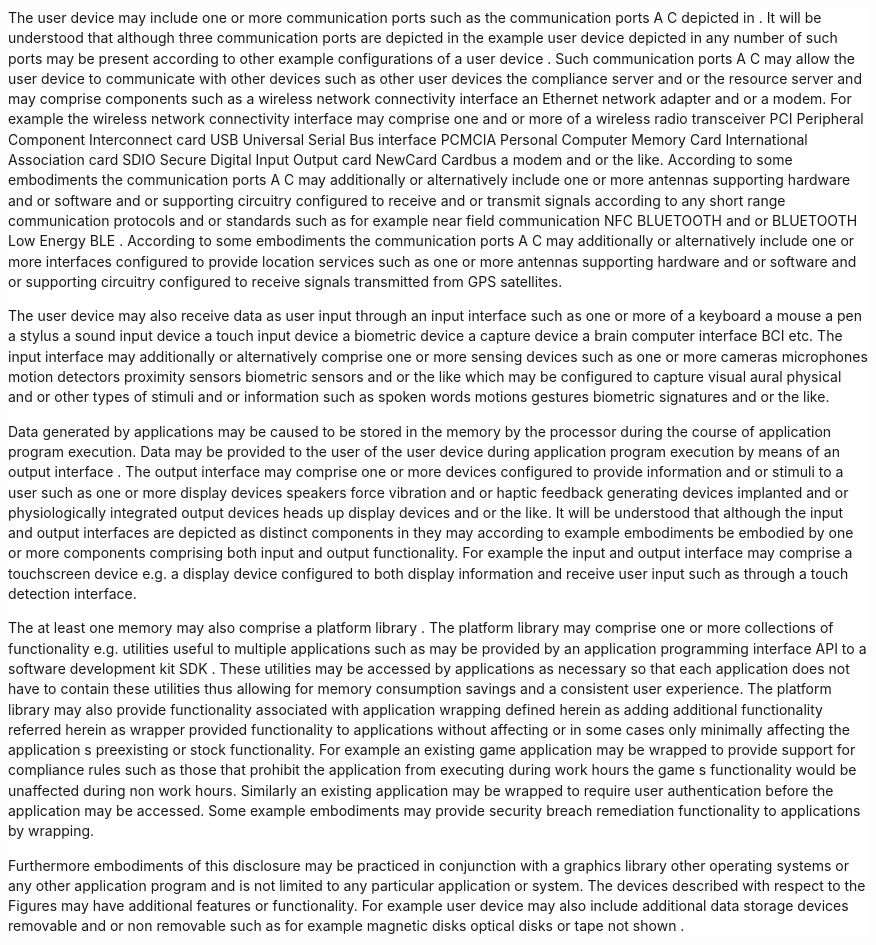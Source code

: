The user device may include one or more communication ports such as the communication ports A C depicted in . It will be understood that although three communication ports are depicted in the example user device depicted in any number of such ports may be present according to other example configurations of a user device . Such communication ports A C may allow the user device to communicate with other devices such as other user devices the compliance server and or the resource server and may comprise components such as a wireless network connectivity interface an Ethernet network adapter and or a modem. For example the wireless network connectivity interface may comprise one and or more of a wireless radio transceiver PCI Peripheral Component Interconnect card USB Universal Serial Bus interface PCMCIA Personal Computer Memory Card International Association card SDIO Secure Digital Input Output card NewCard Cardbus a modem and or the like. According to some embodiments the communication ports A C may additionally or alternatively include one or more antennas supporting hardware and or software and or supporting circuitry configured to receive and or transmit signals according to any short range communication protocols and or standards such as for example near field communication NFC BLUETOOTH and or BLUETOOTH Low Energy BLE . According to some embodiments the communication ports A C may additionally or alternatively include one or more interfaces configured to provide location services such as one or more antennas supporting hardware and or software and or supporting circuitry configured to receive signals transmitted from GPS satellites.

The user device may also receive data as user input through an input interface such as one or more of a keyboard a mouse a pen a stylus a sound input device a touch input device a biometric device a capture device a brain computer interface BCI etc. The input interface may additionally or alternatively comprise one or more sensing devices such as one or more cameras microphones motion detectors proximity sensors biometric sensors and or the like which may be configured to capture visual aural physical and or other types of stimuli and or information such as spoken words motions gestures biometric signatures and or the like.

Data generated by applications may be caused to be stored in the memory by the processor during the course of application program execution. Data may be provided to the user of the user device during application program execution by means of an output interface . The output interface may comprise one or more devices configured to provide information and or stimuli to a user such as one or more display devices speakers force vibration and or haptic feedback generating devices implanted and or physiologically integrated output devices heads up display devices and or the like. It will be understood that although the input and output interfaces are depicted as distinct components in they may according to example embodiments be embodied by one or more components comprising both input and output functionality. For example the input and output interface may comprise a touchscreen device e.g. a display device configured to both display information and receive user input such as through a touch detection interface.

The at least one memory may also comprise a platform library . The platform library may comprise one or more collections of functionality e.g. utilities useful to multiple applications such as may be provided by an application programming interface API to a software development kit SDK . These utilities may be accessed by applications as necessary so that each application does not have to contain these utilities thus allowing for memory consumption savings and a consistent user experience. The platform library may also provide functionality associated with application wrapping defined herein as adding additional functionality referred herein as wrapper provided functionality to applications without affecting or in some cases only minimally affecting the application s preexisting or stock functionality. For example an existing game application may be wrapped to provide support for compliance rules such as those that prohibit the application from executing during work hours the game s functionality would be unaffected during non work hours. Similarly an existing application may be wrapped to require user authentication before the application may be accessed. Some example embodiments may provide security breach remediation functionality to applications by wrapping.

Furthermore embodiments of this disclosure may be practiced in conjunction with a graphics library other operating systems or any other application program and is not limited to any particular application or system. The devices described with respect to the Figures may have additional features or functionality. For example user device may also include additional data storage devices removable and or non removable such as for example magnetic disks optical disks or tape not shown .
